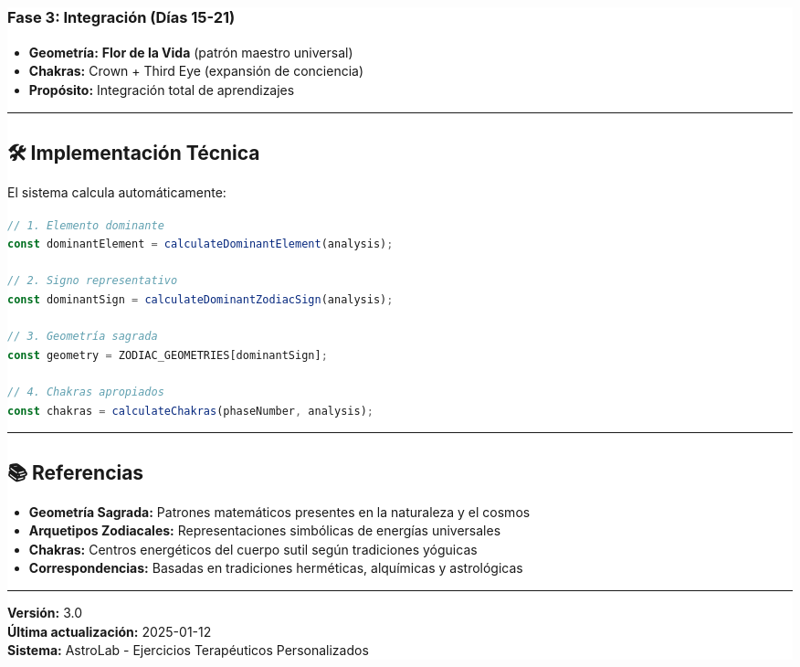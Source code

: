### **Fase 3: Integración (Días 15-21)**
- **Geometría:** **Flor de la Vida** (patrón maestro universal)
- **Chakras:** Crown + Third Eye (expansión de conciencia)
- **Propósito:** Integración total de aprendizajes

---

## 🛠️ Implementación Técnica

El sistema calcula automáticamente:

```typescript
// 1. Elemento dominante
const dominantElement = calculateDominantElement(analysis);

// 2. Signo representativo
const dominantSign = calculateDominantZodiacSign(analysis);

// 3. Geometría sagrada
const geometry = ZODIAC_GEOMETRIES[dominantSign];

// 4. Chakras apropiados
const chakras = calculateChakras(phaseNumber, analysis);
```

---

## 📚 Referencias

- **Geometría Sagrada:** Patrones matemáticos presentes en la naturaleza y el cosmos
- **Arquetipos Zodiacales:** Representaciones simbólicas de energías universales
- **Chakras:** Centros energéticos del cuerpo sutil según tradiciones yóguicas
- **Correspondencias:** Basadas en tradiciones herméticas, alquímicas y astrológicas

---

**Versión:** 3.0  
**Última actualización:** 2025-01-12  
**Sistema:** AstroLab - Ejercicios Terapéuticos Personalizados
